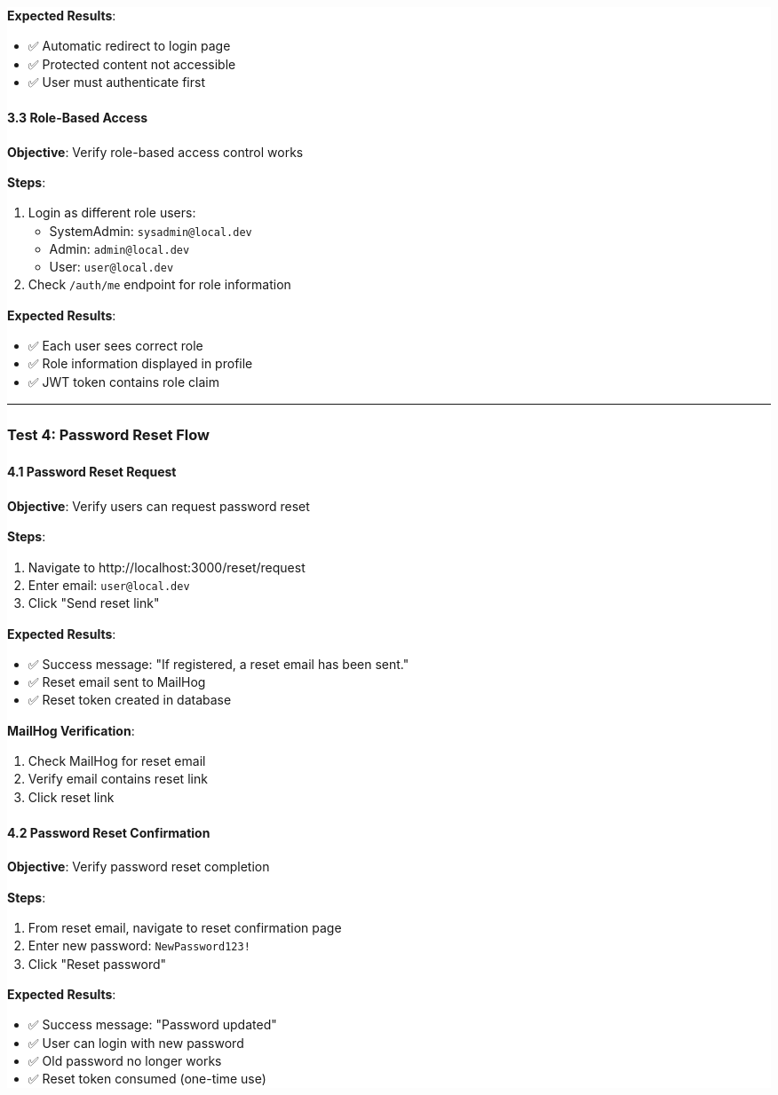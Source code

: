 **Expected Results**:
- ✅ Automatic redirect to login page
- ✅ Protected content not accessible
- ✅ User must authenticate first

#### 3.3 Role-Based Access
**Objective**: Verify role-based access control works

**Steps**:
1. Login as different role users:
   - SystemAdmin: `sysadmin@local.dev`
   - Admin: `admin@local.dev`
   - User: `user@local.dev`
2. Check `/auth/me` endpoint for role information

**Expected Results**:
- ✅ Each user sees correct role
- ✅ Role information displayed in profile
- ✅ JWT token contains role claim

---

### **Test 4: Password Reset Flow**

#### 4.1 Password Reset Request
**Objective**: Verify users can request password reset

**Steps**:
1. Navigate to http://localhost:3000/reset/request
2. Enter email: `user@local.dev`
3. Click "Send reset link"

**Expected Results**:
- ✅ Success message: "If registered, a reset email has been sent."
- ✅ Reset email sent to MailHog
- ✅ Reset token created in database

**MailHog Verification**:
1. Check MailHog for reset email
2. Verify email contains reset link
3. Click reset link

#### 4.2 Password Reset Confirmation
**Objective**: Verify password reset completion

**Steps**:
1. From reset email, navigate to reset confirmation page
2. Enter new password: `NewPassword123!`
3. Click "Reset password"

**Expected Results**:
- ✅ Success message: "Password updated"
- ✅ User can login with new password
- ✅ Old password no longer works
- ✅ Reset token consumed (one-time use)
